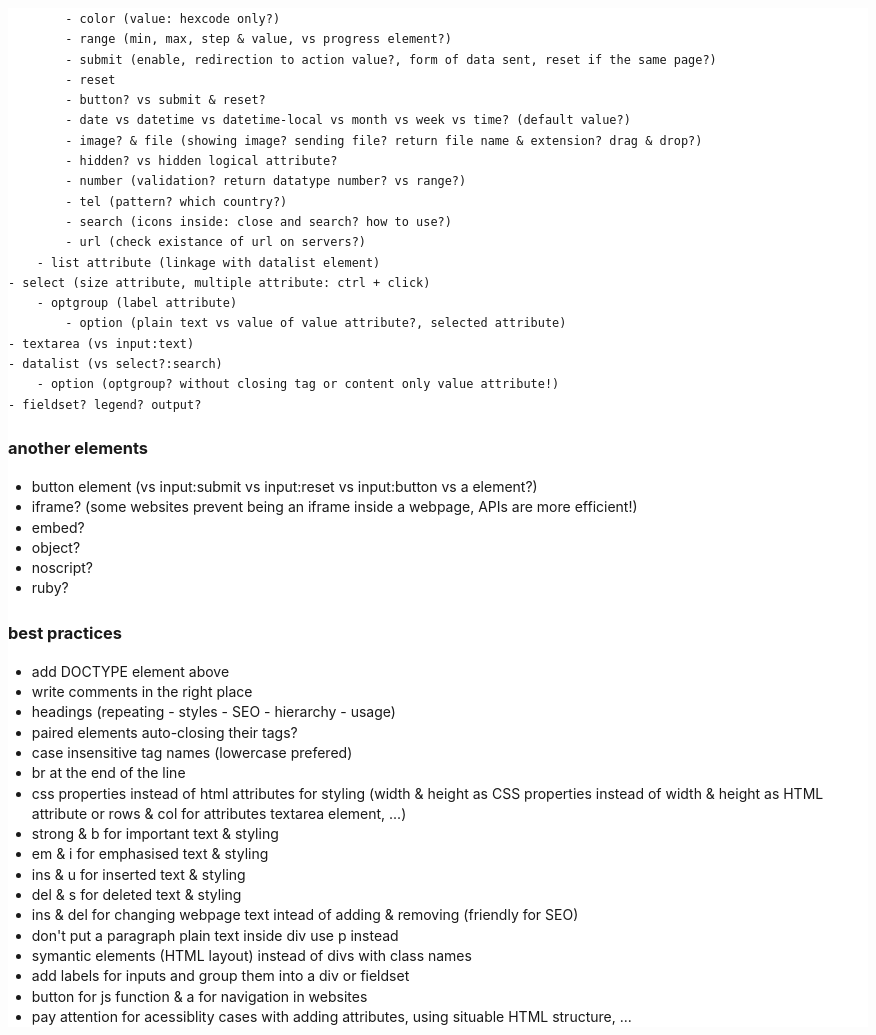             - color (value: hexcode only?)
            - range (min, max, step & value, vs progress element?)
            - submit (enable, redirection to action value?, form of data sent, reset if the same page?)
            - reset
            - button? vs submit & reset?
            - date vs datetime vs datetime-local vs month vs week vs time? (default value?)
            - image? & file (showing image? sending file? return file name & extension? drag & drop?)
            - hidden? vs hidden logical attribute?
            - number (validation? return datatype number? vs range?)
            - tel (pattern? which country?)
            - search (icons inside: close and search? how to use?)
            - url (check existance of url on servers?)
        - list attribute (linkage with datalist element)
    - select (size attribute, multiple attribute: ctrl + click)
        - optgroup (label attribute)
            - option (plain text vs value of value attribute?, selected attribute)
    - textarea (vs input:text)
    - datalist (vs select?:search)
        - option (optgroup? without closing tag or content only value attribute!)
    - fieldset? legend? output?


### another elements
- button element (vs input:submit vs input:reset vs input:button vs a element?)
- iframe? (some websites prevent being an iframe inside a webpage, APIs are more efficient!)
- embed?
- object?
- noscript?
- ruby?


### best practices
- add DOCTYPE element above
- write comments in the right place 
- headings (repeating - styles - SEO - hierarchy - usage)
- paired elements auto-closing their tags?
- case insensitive tag names (lowercase prefered)
- br at the end of the line
- css properties instead of html attributes for styling (width & height as CSS properties instead of width & height as HTML attribute or rows & col for attributes textarea element, ...)
- strong & b for important text & styling
- em & i for emphasised text & styling
- ins & u for inserted text & styling
- del & s for deleted text & styling
- ins & del for changing webpage text intead of adding & removing (friendly for SEO)
- don't put a paragraph plain text inside div use p instead
- symantic elements (HTML layout) instead of divs with class names
- add labels for inputs and group them into a div or fieldset
- button for js function & a for navigation in websites
- pay attention for acessiblity cases with adding attributes, using situable HTML structure, ...

